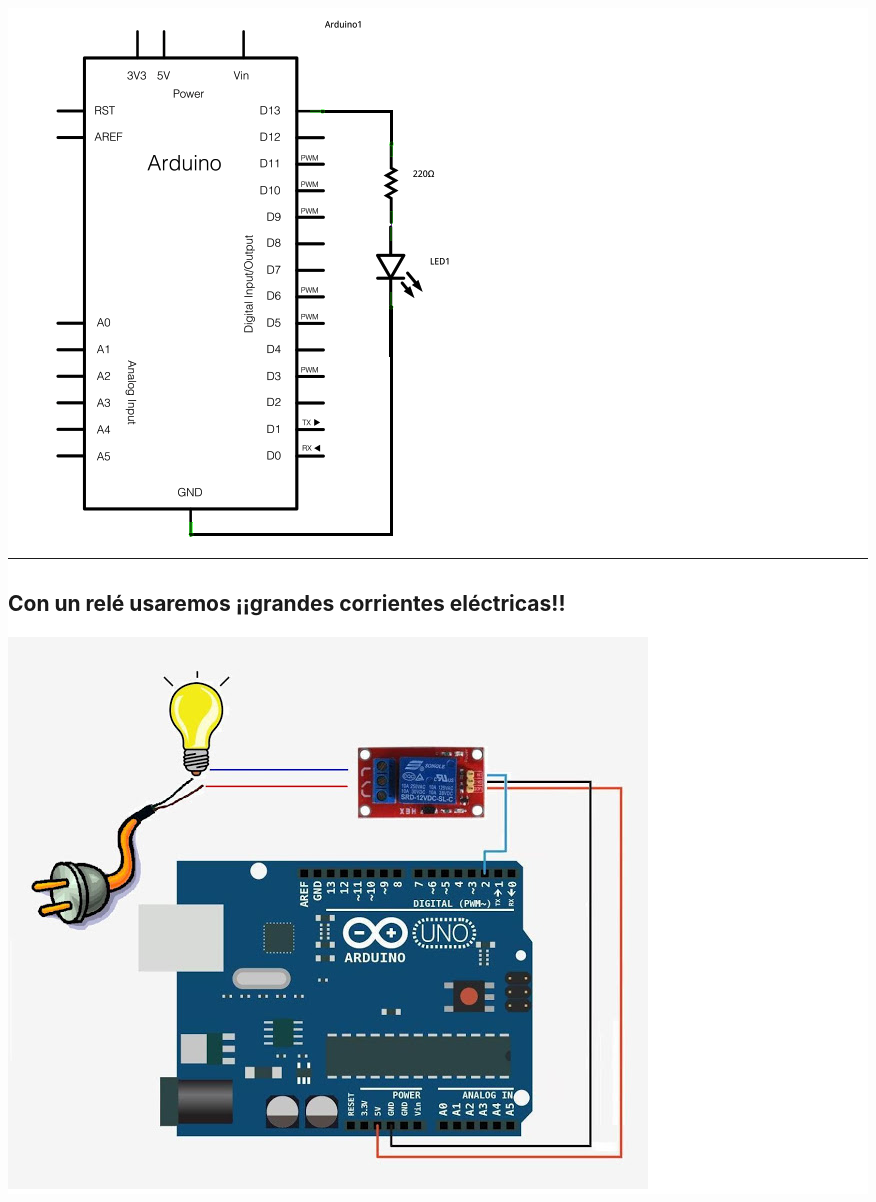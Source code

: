 ![led externo](imagenes/ExampleCircuit_sch.png)

* * *

## Con un relé usaremos ¡¡grandes corrientes eléctricas!!

![rele](imagenes/relee_arduino.jpg)

